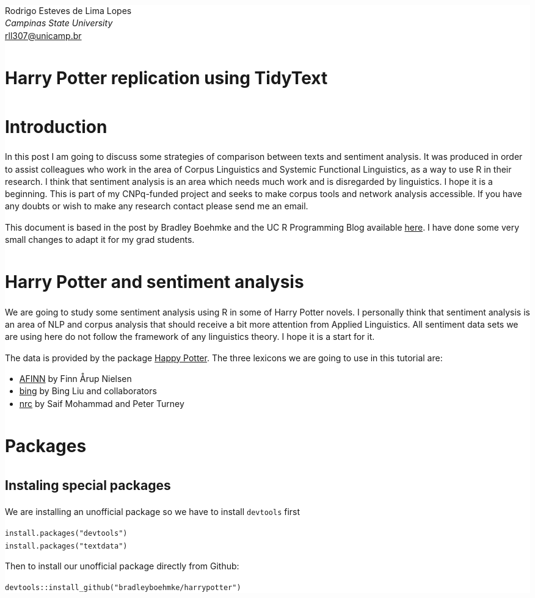 Rodrigo Esteves de Lima Lopes\
*Campinas State University*\
[rll307\@unicamp.br](mailto:rll307@unicamp.br)

# Harry Potter replication using TidyText

# Introduction

In this post I am going to discuss some strategies of comparison between texts and sentiment analysis. It was produced in order to assist colleagues who work in the area of Corpus Linguistics and Systemic Functional Linguistics, as a way to use R in their research. I think that sentiment analysis is an area which needs much work and is disregarded by linguistics. I hope it is a beginning. This is part of my CNPq-funded project and seeks to make corpus tools and network analysis accessible. If you have any doubts or wish to make any research contact please send me an email.

This document is based in the post by Bradley Boehmke and the UC R Programming Blog available [here](https://uc-r.github.io/sentiment_analysis?utm_source=pocket_mylist). I have done some very small changes to adapt it for my grad students.

# Harry Potter and sentiment analysis

We are going to study some sentiment analysis using R in some of Harry Potter novels. I personally think that sentiment analysis is an area of NLP and corpus analysis that should receive a bit more attention from Applied Linguistics. All sentiment data sets we are using here do not follow the framework of any linguistics theory. I hope it is a start for it.

The data is provided by the package [Happy Potter](https://github.com/bradleyboehmke/harrypotter). The three lexicons we are going to use in this tutorial are:

-   [AFINN](http://www2.imm.dtu.dk/pubdb/pubs/6010-full.html) by Finn Årup Nielsen
-   [bing](https://www.cs.uic.edu/~liub/FBS/sentiment-analysis.html) by Bing Liu and collaborators
-   [nrc](http://saifmohammad.com/WebPages/NRC-Emotion-Lexicon.htm) by Saif Mohammad and Peter Turney

# Packages

## Instaling special packages

We are installing an unofficial package so we have to install `devtools` first

``` {.r}
install.packages("devtools")
install.packages("textdata") 
```

Then to install our unofficial package directly from Github:

``` {.r}
devtools::install_github("bradleyboehmke/harrypotter")
```
